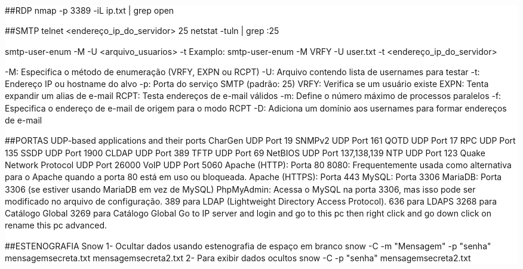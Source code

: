 ##RDP
nmap -p 3389 -iL ip.txt | grep open

##SMTP
telnet <endereço_ip_do_servidor> 25
netstat -tuln | grep :25

smtp-user-enum -M <modo> -U <arquivo_usuarios> -t <alvo>
Examplo: smtp-user-enum -M VRFY -U user.txt -t <endereço_ip_do_servidor>

-M: Especifica o método de enumeração (VRFY, EXPN ou RCPT)
-U: Arquivo contendo lista de usernames para testar
-t: Endereço IP ou hostname do alvo
-p: Porta do serviço SMTP (padrão: 25)
VRFY: Verifica se um usuário existe
EXPN: Tenta expandir um alias de e-mail
RCPT: Testa endereços de e-mail válidos
-m: Define o número máximo de processos paralelos
-f: Especifica o endereço de e-mail de origem para o modo RCPT
-D: Adiciona um domínio aos usernames para formar endereços de e-mail

##PORTAS
UDP-based applications and their ports
CharGen UDP Port 19
SNMPv2 UDP Port 161
QOTD UDP Port 17
RPC UDP Port 135
SSDP UDP Port 1900
CLDAP UDP Port 389
TFTP UDP Port 69
NetBIOS UDP Port 137,138,139
NTP UDP Port 123
Quake Network Protocol UDP Port 26000
VoIP UDP Port 5060
Apache (HTTP): Porta 80
8080: Frequentemente usada como alternativa para o Apache quando a porta 80 está em uso ou bloqueada.
Apache (HTTPS): Porta 443
MySQL: Porta 3306
MariaDB: Porta 3306 (se estiver usando MariaDB em vez de MySQL)
PhpMyAdmin: Acessa o MySQL na porta 3306, mas isso pode ser modificado no arquivo de configuração.
389 para LDAP (Lightweight Directory Access Protocol).
636 para LDAPS
3268 para Catálogo Global
3269 para Catálogo Global
Go to IP server and login and go to this pc then right click and go down click on rename this pc advanced.

##ESTENOGRAFIA
Snow
1- Ocultar dados usando estenografia de espaço em branco
snow -C -m "Mensagem" -p "senha" mensagemsecreta.txt mensagemsecreta2.txt
2- Para exibir dados ocultos
snow -C -p "senha" mensagemsecreta2.txt
